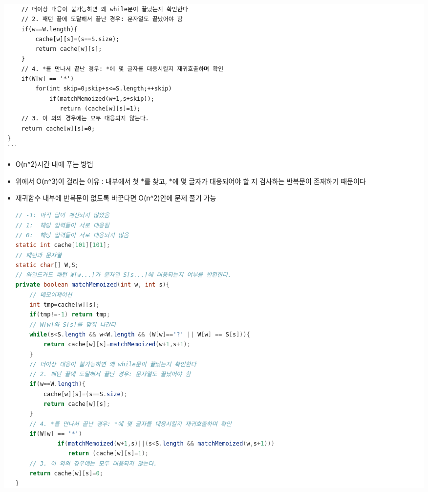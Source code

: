          // 더이상 대응이 불가능하면 왜 while문이 끝났는지 확인한다
         // 2. 패턴 끝에 도달해서 끝난 경우: 문자열도 끝났어야 함
         if(w==W.length){
             cache[w][s]=(s==S.size);
             return cache[w][s];
         }
         // 4. *를 만나서 끝난 경우: *에 몇 글자를 대응시킬지 재귀호출하며 확인
         if(W[w] == '*')
             for(int skip=0;skip+s<=S.length;++skip)
                 if(matchMemoized(w+1,s+skip));
         			return (cache[w][s]=1);
         // 3. 이 외의 경우에는 모두 대응되지 않는다.
         return cache[w][s]=0;
     }
     ```

   - O(n^2)시간 내에 푸는 방법

   - 위에서 O(n^3)이 걸리는 이유 : 내부에서 첫 *를 찾고, *에 몇 글자가 대응되어야 할 지 검사하는 반복문이 존재하기 때문이다

   - 재귀함수 내부에 반복문이 없도록 바꾼다면 O(n^2)안에 문제 풀기 가능
     ```java
     // -1: 아직 답이 계산되지 않았음
     // 1:  해당 입력들이 서로 대응됨
     // 0:  해당 입력들이 서로 대응되지 않음
     static int cache[101][101];
     // 패턴과 문자열
     static char[] W,S;
     // 와일드카드 패턴 W[w...]가 문자열 S[s...]에 대응되는지 여부를 반환한다.
     private boolean matchMemoized(int w, int s){
         // 메모이제이션
         int tmp=cache[w][s];
         if(tmp!=-1) return tmp;
         // W[w]와 S[s]를 맞춰 나간다
         while(s<S.length && w<W.length && (W[w]=='?' || W[w] == S[s])){
             return cache[w][s]=matchMemoized(w+1,s+1);
         }
         // 더이상 대응이 불가능하면 왜 while문이 끝났는지 확인한다
         // 2. 패턴 끝에 도달해서 끝난 경우: 문자열도 끝났어야 함
         if(w==W.length){
             cache[w][s]=(s==S.size);
             return cache[w][s];
         }
         // 4. *를 만나서 끝난 경우: *에 몇 글자를 대응시킬지 재귀호출하며 확인
         if(W[w] == '*')
                 if(matchMemoized(w+1,s)||(s<S.length && matchMemoized(w,s+1)))
         			return (cache[w][s]=1);
         // 3. 이 외의 경우에는 모두 대응되지 않는다.
         return cache[w][s]=0;
     }
     ```

     